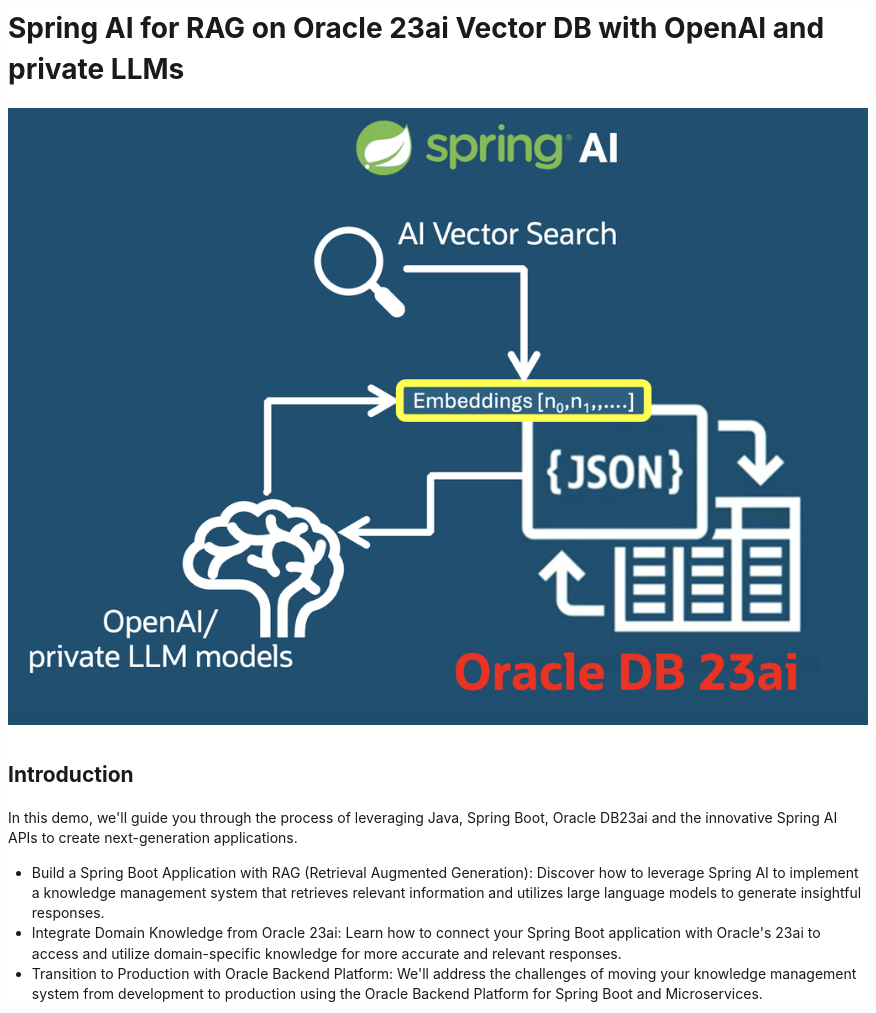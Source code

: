 # Spring AI for RAG on Oracle 23ai Vector DB with OpenAI and private LLMs

![cover](./img/cover.png)

## Introduction

In this demo, we'll guide you through the process of leveraging Java, Spring Boot, Oracle DB23ai and the innovative Spring AI APIs to create next-generation applications.

- Build a Spring Boot Application with RAG (Retrieval Augmented Generation): Discover how to leverage Spring AI to implement a knowledge management system that retrieves relevant information and utilizes large language models to generate insightful responses.
- Integrate Domain Knowledge from Oracle 23ai: Learn how to connect your Spring Boot application with Oracle's 23ai to access and utilize domain-specific knowledge for more accurate and relevant responses.
- Transition to Production with Oracle Backend Platform: We'll address the challenges of moving your knowledge management system from development to production using the Oracle Backend Platform for Spring Boot and Microservices.
